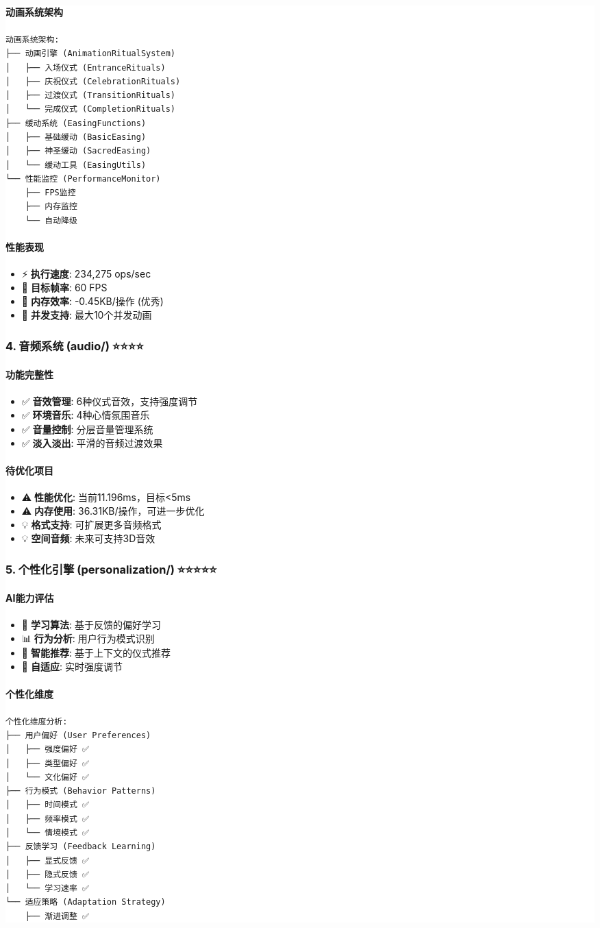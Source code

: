 #### 动画系统架构
```
动画系统架构:
├── 动画引擎 (AnimationRitualSystem)
│   ├── 入场仪式 (EntranceRituals)
│   ├── 庆祝仪式 (CelebrationRituals)
│   ├── 过渡仪式 (TransitionRituals)
│   └── 完成仪式 (CompletionRituals)
├── 缓动系统 (EasingFunctions)
│   ├── 基础缓动 (BasicEasing)
│   ├── 神圣缓动 (SacredEasing)
│   └── 缓动工具 (EasingUtils)
└── 性能监控 (PerformanceMonitor)
    ├── FPS监控
    ├── 内存监控
    └── 自动降级
```

#### 性能表现
- ⚡ **执行速度**: 234,275 ops/sec
- 🎯 **目标帧率**: 60 FPS
- 💾 **内存效率**: -0.45KB/操作 (优秀)
- 🔄 **并发支持**: 最大10个并发动画

### 4. 音频系统 (audio/) ⭐⭐⭐⭐

#### 功能完整性
- ✅ **音效管理**: 6种仪式音效，支持强度调节
- ✅ **环境音乐**: 4种心情氛围音乐
- ✅ **音量控制**: 分层音量管理系统
- ✅ **淡入淡出**: 平滑的音频过渡效果

#### 待优化项目
- ⚠️ **性能优化**: 当前11.196ms，目标<5ms
- ⚠️ **内存使用**: 36.31KB/操作，可进一步优化
- 💡 **格式支持**: 可扩展更多音频格式
- 💡 **空间音频**: 未来可支持3D音效

### 5. 个性化引擎 (personalization/) ⭐⭐⭐⭐⭐

#### AI能力评估
- 🧠 **学习算法**: 基于反馈的偏好学习
- 📊 **行为分析**: 用户行为模式识别
- 🎯 **智能推荐**: 基于上下文的仪式推荐
- 🔄 **自适应**: 实时强度调节

#### 个性化维度
```
个性化维度分析:
├── 用户偏好 (User Preferences)
│   ├── 强度偏好 ✅
│   ├── 类型偏好 ✅
│   └── 文化偏好 ✅
├── 行为模式 (Behavior Patterns)
│   ├── 时间模式 ✅
│   ├── 频率模式 ✅
│   └── 情境模式 ✅
├── 反馈学习 (Feedback Learning)
│   ├── 显式反馈 ✅
│   ├── 隐式反馈 ✅
│   └── 学习速率 ✅
└── 适应策略 (Adaptation Strategy)
    ├── 渐进调整 ✅
```